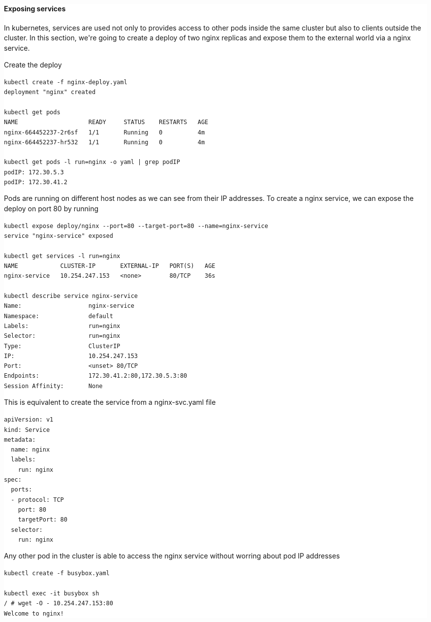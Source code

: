 #### Exposing services

In kubernetes, services are used not only to provides access to other pods inside the same cluster but also to clients outside the cluster. In this section, we're going to create a deploy of two nginx replicas and expose them to the external world via a nginx service.

Create the deploy
```
kubectl create -f nginx-deploy.yaml
deployment "nginx" created

kubectl get pods
NAME                    READY     STATUS    RESTARTS   AGE
nginx-664452237-2r6sf   1/1       Running   0          4m
nginx-664452237-hr532   1/1       Running   0          4m

kubectl get pods -l run=nginx -o yaml | grep podIP
podIP: 172.30.5.3
podIP: 172.30.41.2
```
Pods are running on different host nodes as we can see from their IP addresses. To create a nginx service, we can expose the deploy on port 80 by running
```
kubectl expose deploy/nginx --port=80 --target-port=80 --name=nginx-service
service "nginx-service" exposed

kubectl get services -l run=nginx
NAME            CLUSTER-IP       EXTERNAL-IP   PORT(S)   AGE
nginx-service   10.254.247.153   <none>        80/TCP    36s

kubectl describe service nginx-service
Name:                   nginx-service
Namespace:              default
Labels:                 run=nginx
Selector:               run=nginx
Type:                   ClusterIP
IP:                     10.254.247.153
Port:                   <unset> 80/TCP
Endpoints:              172.30.41.2:80,172.30.5.3:80
Session Affinity:       None
```
This is equivalent to create the service from a nginx-svc.yaml file
```
apiVersion: v1
kind: Service
metadata:
  name: nginx
  labels:
    run: nginx
spec:
  ports:
  - protocol: TCP
    port: 80
    targetPort: 80
  selector:
    run: nginx
```
Any other pod in the cluster is able to access the nginx service without worring about pod IP addresses
```
kubectl create -f busybox.yaml

kubectl exec -it busybox sh
/ # wget -O - 10.254.247.153:80
Welcome to nginx!
```